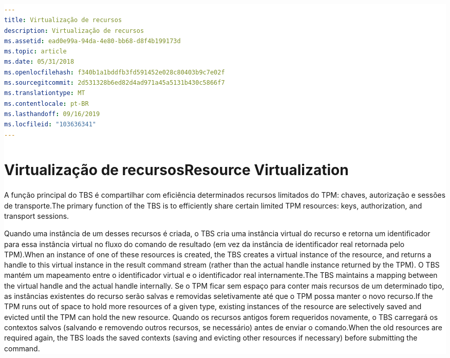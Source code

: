 ```yaml
---
title: Virtualização de recursos
description: Virtualização de recursos
ms.assetid: ead0e99a-94da-4e80-bb68-d8f4b199173d
ms.topic: article
ms.date: 05/31/2018
ms.openlocfilehash: f340b1a1bddfb3fd591452e028c80403b9c7e02f
ms.sourcegitcommit: 2d531328b6ed82d4ad971a45a5131b430c5866f7
ms.translationtype: MT
ms.contentlocale: pt-BR
ms.lasthandoff: 09/16/2019
ms.locfileid: "103636341"
---
```

# <a name="resource-virtualization"></a><span data-ttu-id="24fa1-103">Virtualização de recursos</span><span class="sxs-lookup"><span data-stu-id="24fa1-103">Resource Virtualization</span></span>

<span data-ttu-id="24fa1-104">A função principal do TBS é compartilhar com eficiência determinados recursos limitados do TPM: chaves, autorização e sessões de transporte.</span><span class="sxs-lookup"><span data-stu-id="24fa1-104">The primary function of the TBS is to efficiently share certain limited TPM resources: keys, authorization, and transport sessions.</span></span>

<span data-ttu-id="24fa1-105">Quando uma instância de um desses recursos é criada, o TBS cria uma instância virtual do recurso e retorna um identificador para essa instância virtual no fluxo do comando de resultado (em vez da instância de identificador real retornada pelo TPM).</span><span class="sxs-lookup"><span data-stu-id="24fa1-105">When an instance of one of these resources is created, the TBS creates a virtual instance of the resource, and returns a handle to this virtual instance in the result command stream (rather than the actual handle instance returned by the TPM).</span></span> <span data-ttu-id="24fa1-106">O TBS mantém um mapeamento entre o identificador virtual e o identificador real internamente.</span><span class="sxs-lookup"><span data-stu-id="24fa1-106">The TBS maintains a mapping between the virtual handle and the actual handle internally.</span></span> <span data-ttu-id="24fa1-107">Se o TPM ficar sem espaço para conter mais recursos de um determinado tipo, as instâncias existentes do recurso serão salvas e removidas seletivamente até que o TPM possa manter o novo recurso.</span><span class="sxs-lookup"><span data-stu-id="24fa1-107">If the TPM runs out of space to hold more resources of a given type, existing instances of the resource are selectively saved and evicted until the TPM can hold the new resource.</span></span> <span data-ttu-id="24fa1-108">Quando os recursos antigos forem requeridos novamente, o TBS carregará os contextos salvos (salvando e removendo outros recursos, se necessário) antes de enviar o comando.</span><span class="sxs-lookup"><span data-stu-id="24fa1-108">When the old resources are required again, the TBS loads the saved contexts (saving and evicting other resources if necessary) before submitting the command.</span></span>
